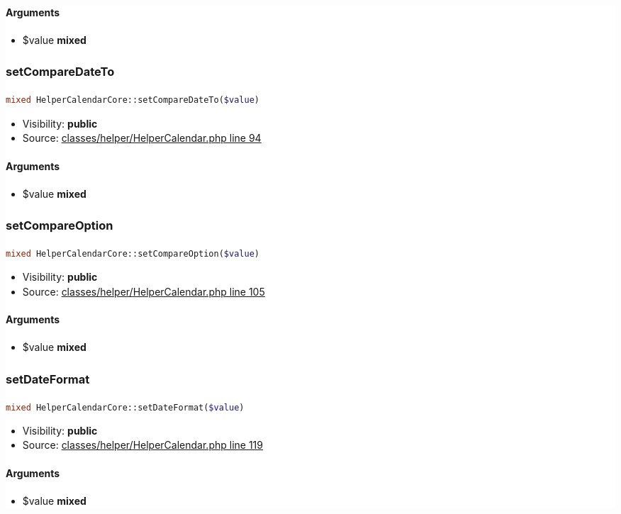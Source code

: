 
#### Arguments
* $value **mixed**



### <a name="method-setCompareDateTo"></a>setCompareDateTo

```php
mixed HelperCalendarCore::setCompareDateTo($value)
```





* Visibility: **public**
* Source: [classes/helper/HelperCalendar.php line 94](https://github.com/PrestaShop/PrestaShop/blob/1.6.0.10/classes/helper/HelperCalendar.php#L94)


#### Arguments
* $value **mixed**



### <a name="method-setCompareOption"></a>setCompareOption

```php
mixed HelperCalendarCore::setCompareOption($value)
```





* Visibility: **public**
* Source: [classes/helper/HelperCalendar.php line 105](https://github.com/PrestaShop/PrestaShop/blob/1.6.0.10/classes/helper/HelperCalendar.php#L105)


#### Arguments
* $value **mixed**



### <a name="method-setDateFormat"></a>setDateFormat

```php
mixed HelperCalendarCore::setDateFormat($value)
```





* Visibility: **public**
* Source: [classes/helper/HelperCalendar.php line 119](https://github.com/PrestaShop/PrestaShop/blob/1.6.0.10/classes/helper/HelperCalendar.php#L119)


#### Arguments
* $value **mixed**
